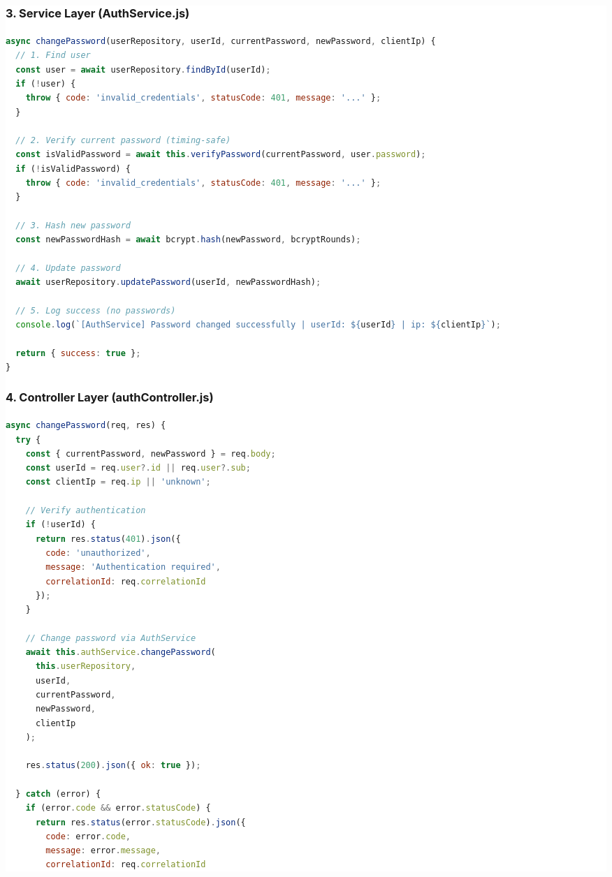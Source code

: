 ### 3. Service Layer (AuthService.js)

```javascript
async changePassword(userRepository, userId, currentPassword, newPassword, clientIp) {
  // 1. Find user
  const user = await userRepository.findById(userId);
  if (!user) {
    throw { code: 'invalid_credentials', statusCode: 401, message: '...' };
  }

  // 2. Verify current password (timing-safe)
  const isValidPassword = await this.verifyPassword(currentPassword, user.password);
  if (!isValidPassword) {
    throw { code: 'invalid_credentials', statusCode: 401, message: '...' };
  }

  // 3. Hash new password
  const newPasswordHash = await bcrypt.hash(newPassword, bcryptRounds);

  // 4. Update password
  await userRepository.updatePassword(userId, newPasswordHash);

  // 5. Log success (no passwords)
  console.log(`[AuthService] Password changed successfully | userId: ${userId} | ip: ${clientIp}`);

  return { success: true };
}
```

### 4. Controller Layer (authController.js)

```javascript
async changePassword(req, res) {
  try {
    const { currentPassword, newPassword } = req.body;
    const userId = req.user?.id || req.user?.sub;
    const clientIp = req.ip || 'unknown';

    // Verify authentication
    if (!userId) {
      return res.status(401).json({
        code: 'unauthorized',
        message: 'Authentication required',
        correlationId: req.correlationId
      });
    }

    // Change password via AuthService
    await this.authService.changePassword(
      this.userRepository,
      userId,
      currentPassword,
      newPassword,
      clientIp
    );

    res.status(200).json({ ok: true });

  } catch (error) {
    if (error.code && error.statusCode) {
      return res.status(error.statusCode).json({
        code: error.code,
        message: error.message,
        correlationId: req.correlationId
```